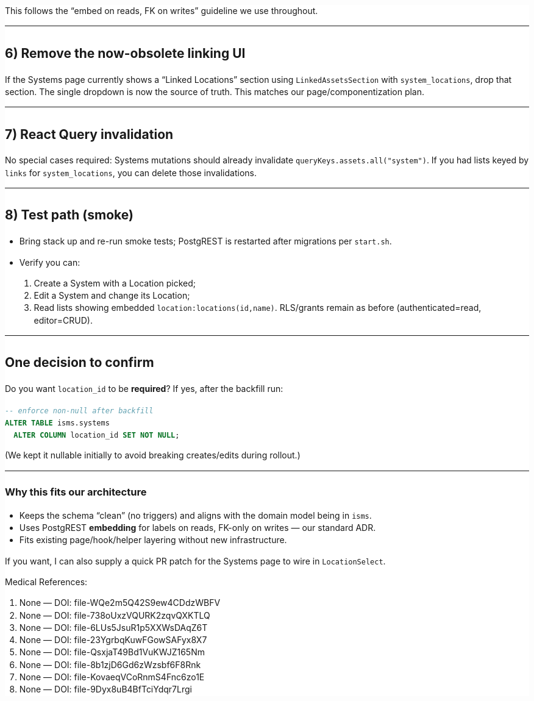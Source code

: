 This follows the “embed on reads, FK on writes” guideline we use throughout. 

---

## 6) Remove the now-obsolete linking UI

If the Systems page currently shows a “Linked Locations” section using `LinkedAssetsSection` with `system_locations`, drop that section. The single dropdown is now the source of truth. This matches our page/componentization plan. 

---

## 7) React Query invalidation

No special cases required: Systems mutations should already invalidate `queryKeys.assets.all("system")`. If you had lists keyed by `links` for `system_locations`, you can delete those invalidations. 

---

## 8) Test path (smoke)

* Bring stack up and re-run smoke tests; PostgREST is restarted after migrations per `start.sh`. 
* Verify you can:

  1. Create a System with a Location picked;
  2. Edit a System and change its Location;
  3. Read lists showing embedded `location:locations(id,name)`.
     RLS/grants remain as before (authenticated=read, editor=CRUD).  

---

## One decision to confirm

Do you want `location_id` to be **required**? If yes, after the backfill run:

```sql
-- enforce non-null after backfill
ALTER TABLE isms.systems
  ALTER COLUMN location_id SET NOT NULL;
```

(We kept it nullable initially to avoid breaking creates/edits during rollout.)

---

### Why this fits our architecture

* Keeps the schema “clean” (no triggers) and aligns with the domain model being in `isms`. 
* Uses PostgREST **embedding** for labels on reads, FK-only on writes — our standard ADR.  
* Fits existing page/hook/helper layering without new infrastructure.  

If you want, I can also supply a quick PR patch for the Systems page to wire in `LocationSelect`.


Medical References:
1. None — DOI: file-WQe2m5Q42S9ew4CDdzWBFV
2. None — DOI: file-738oUxzVQURK2zqvQXKTLQ
3. None — DOI: file-6LUs5JsuR1p5XXWsDAqZ6T
4. None — DOI: file-23YgrbqKuwFGowSAFyx8X7
5. None — DOI: file-QsxjaT49Bd1VuKWJZ165Nm
6. None — DOI: file-8b1zjD6Gd6zWzsbf6F8Rnk
7. None — DOI: file-KovaeqVCoRnmS4Fnc6zo1E
8. None — DOI: file-9Dyx8uB4BfTciYdqr7Lrgi

